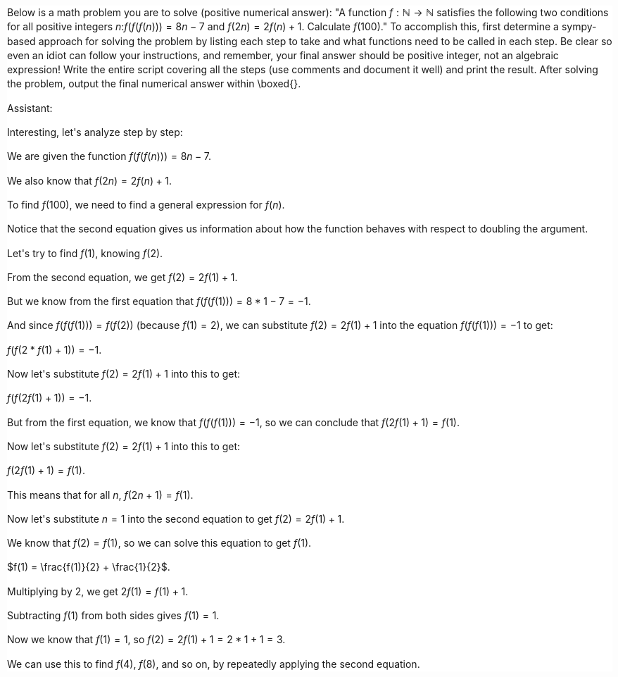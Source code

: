 Below is a math problem you are to solve (positive numerical answer):
"A function $f: \mathbb N \to \mathbb N$ satisfies the following two conditions for all positive integers $n$:$f(f(f(n)))=8n-7$ and $f(2n)=2f(n)+1$. Calculate $f(100)$."
To accomplish this, first determine a sympy-based approach for solving the problem by listing each step to take and what functions need to be called in each step. Be clear so even an idiot can follow your instructions, and remember, your final answer should be positive integer, not an algebraic expression!
Write the entire script covering all the steps (use comments and document it well) and print the result. After solving the problem, output the final numerical answer within \boxed{}.

Assistant: 

Interesting, let's analyze step by step:



We are given the function $f(f(f(n)))=8n-7$. 

We also know that $f(2n)=2f(n)+1$.

To find $f(100)$, we need to find a general expression for $f(n)$.

Notice that the second equation gives us information about how the function behaves with respect to doubling the argument. 

Let's try to find $f(1)$, knowing $f(2)$. 

From the second equation, we get $f(2) = 2f(1) + 1$. 

But we know from the first equation that $f(f(f(1))) = 8*1 - 7 = -1$.

And since $f(f(f(1))) = f(f(2))$ (because $f(1) = 2$), we can substitute $f(2) = 2f(1) + 1$ into the equation $f(f(f(1))) = -1$ to get:

$f(f(2*f(1) + 1)) = -1$.

Now let's substitute $f(2) = 2f(1) + 1$ into this to get:

$f(f(2f(1) + 1)) = -1$.

But from the first equation, we know that $f(f(f(1))) = -1$, so we can conclude that $f(2f(1) + 1) = f(1)$.

Now let's substitute $f(2) = 2f(1) + 1$ into this to get:

$f(2f(1) + 1) = f(1)$.

This means that for all $n$, $f(2n + 1) = f(1)$.

Now let's substitute $n = 1$ into the second equation to get $f(2) = 2f(1) + 1$.

We know that $f(2) = f(1)$, so we can solve this equation to get $f(1)$.

$f(1) = \frac{f(1)}{2} + \frac{1}{2}$.

Multiplying by 2, we get $2f(1) = f(1) + 1$.

Subtracting $f(1)$ from both sides gives $f(1) = 1$.

Now we know that $f(1) = 1$, so $f(2) = 2f(1) + 1 = 2*1 + 1 = 3$.

We can use this to find $f(4)$, $f(8)$, and so on, by repeatedly applying the second equation.
